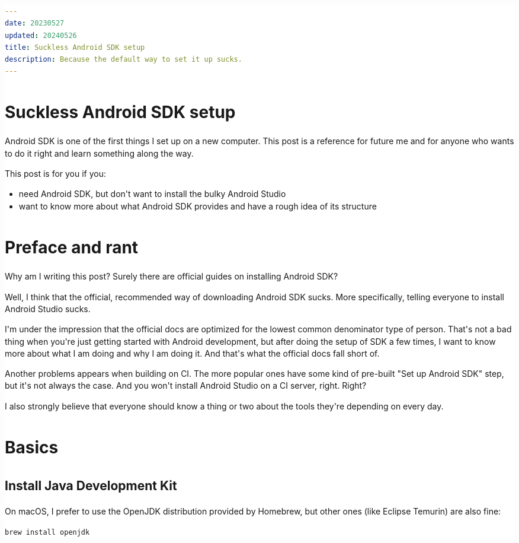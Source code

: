 ```yaml
---
date: 20230527
updated: 20240526
title: Suckless Android SDK setup
description: Because the default way to set it up sucks.
---
```


# Suckless Android SDK setup

Android SDK is one of the first things I set up on a new computer. This post is
a reference for future me and for anyone who wants to do it right and learn
something along the way.

This post is for you if you:

- need Android SDK, but don't want to install the bulky Android Studio
- want to know more about what Android SDK provides and have a rough idea of its
  structure

# Preface and rant

Why am I writing this post? Surely there are official guides on installing
Android SDK?

Well, I think that the official, recommended way of downloading Android SDK
sucks. More specifically, telling everyone to install Android Studio sucks.

I'm under the impression that the official docs are optimized for the lowest
common denominator type of person. That's not a bad thing when you're just
getting started with Android development, but after doing the setup of SDK a few
times, I want to know more about what I am doing and why I am doing it. And
that's what the official docs fall short of.

Another problems appears when building on CI. The more popular ones have some
kind of pre-built "Set up Android SDK" step, but it's not always the case. And
you won't install Android Studio on a CI server, right. Right?

I also strongly believe that everyone should know a thing or two about the tools
they're depending on every day.

# Basics

## Install Java Development Kit

On macOS, I prefer to use the OpenJDK distribution provided by Homebrew, but
other ones (like Eclipse Temurin) are also fine:

```
brew install openjdk
```
